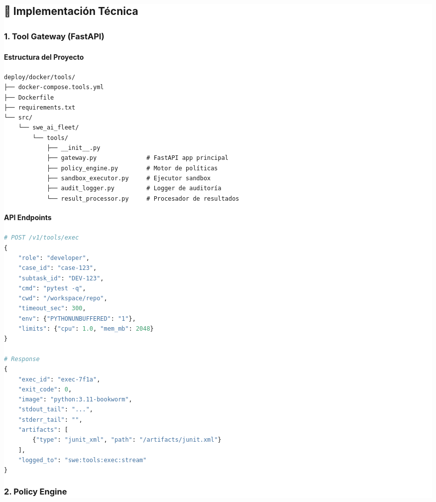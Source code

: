 ## 🔧 Implementación Técnica

### 1. Tool Gateway (FastAPI)

#### Estructura del Proyecto

```
deploy/docker/tools/
├── docker-compose.tools.yml
├── Dockerfile
├── requirements.txt
└── src/
    └── swe_ai_fleet/
        └── tools/
            ├── __init__.py
            ├── gateway.py              # FastAPI app principal
            ├── policy_engine.py        # Motor de políticas
            ├── sandbox_executor.py     # Ejecutor sandbox
            ├── audit_logger.py         # Logger de auditoría
            └── result_processor.py     # Procesador de resultados
```

#### API Endpoints

```python
# POST /v1/tools/exec
{
    "role": "developer",
    "case_id": "case-123",
    "subtask_id": "DEV-123",
    "cmd": "pytest -q",
    "cwd": "/workspace/repo",
    "timeout_sec": 300,
    "env": {"PYTHONUNBUFFERED": "1"},
    "limits": {"cpu": 1.0, "mem_mb": 2048}
}

# Response
{
    "exec_id": "exec-7f1a",
    "exit_code": 0,
    "image": "python:3.11-bookworm",
    "stdout_tail": "...",
    "stderr_tail": "",
    "artifacts": [
        {"type": "junit_xml", "path": "/artifacts/junit.xml"}
    ],
    "logged_to": "swe:tools:exec:stream"
}
```

### 2. Policy Engine
